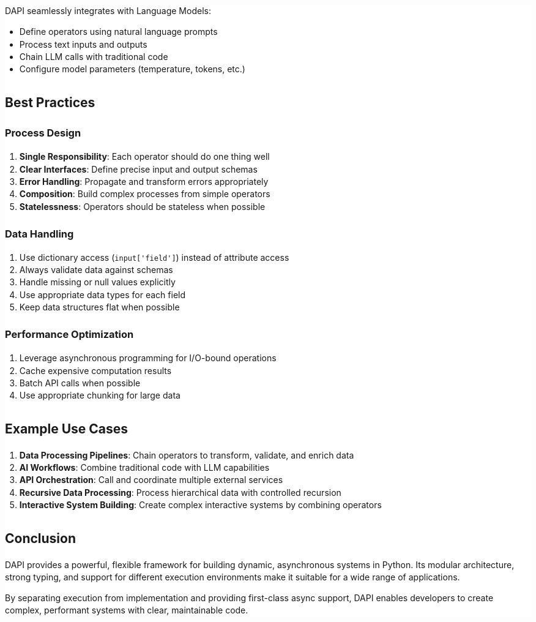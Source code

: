 DAPI seamlessly integrates with Language Models:

- Define operators using natural language prompts
- Process text inputs and outputs
- Chain LLM calls with traditional code
- Configure model parameters (temperature, tokens, etc.)

## Best Practices

### Process Design

1. **Single Responsibility**: Each operator should do one thing well
2. **Clear Interfaces**: Define precise input and output schemas
3. **Error Handling**: Propagate and transform errors appropriately
4. **Composition**: Build complex processes from simple operators
5. **Statelessness**: Operators should be stateless when possible

### Data Handling

1. Use dictionary access (`input['field']`) instead of attribute access 
2. Always validate data against schemas
3. Handle missing or null values explicitly
4. Use appropriate data types for each field
5. Keep data structures flat when possible

### Performance Optimization

1. Leverage asynchronous programming for I/O-bound operations
2. Cache expensive computation results
3. Batch API calls when possible
4. Use appropriate chunking for large data

## Example Use Cases

1. **Data Processing Pipelines**: Chain operators to transform, validate, and enrich data
2. **AI Workflows**: Combine traditional code with LLM capabilities
3. **API Orchestration**: Call and coordinate multiple external services
4. **Recursive Data Processing**: Process hierarchical data with controlled recursion
5. **Interactive System Building**: Create complex interactive systems by combining operators

## Conclusion

DAPI provides a powerful, flexible framework for building dynamic, asynchronous systems in Python. Its modular architecture, strong typing, and support for different execution environments make it suitable for a wide range of applications.

By separating execution from implementation and providing first-class async support, DAPI enables developers to create complex, performant systems with clear, maintainable code.
